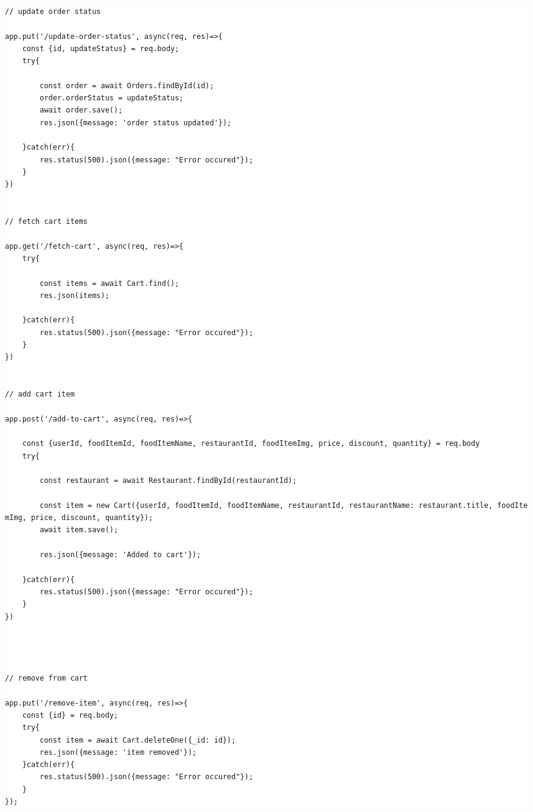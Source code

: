 
    // update order status

    app.put('/update-order-status', async(req, res)=>{
        const {id, updateStatus} = req.body;
        try{

            const order = await Orders.findById(id);
            order.orderStatus = updateStatus;
            await order.save();
            res.json({message: 'order status updated'});

        }catch(err){
            res.status(500).json({message: "Error occured"});
        }
    })


    // fetch cart items

    app.get('/fetch-cart', async(req, res)=>{
        try{
            
            const items = await Cart.find();
            res.json(items);

        }catch(err){
            res.status(500).json({message: "Error occured"});
        }
    })


    // add cart item

    app.post('/add-to-cart', async(req, res)=>{

        const {userId, foodItemId, foodItemName, restaurantId, foodItemImg, price, discount, quantity} = req.body
        try{

            const restaurant = await Restaurant.findById(restaurantId);

            const item = new Cart({userId, foodItemId, foodItemName, restaurantId, restaurantName: restaurant.title, foodItemImg, price, discount, quantity});
            await item.save();

            res.json({message: 'Added to cart'});
            
        }catch(err){
            res.status(500).json({message: "Error occured"});
        }
    })




    // remove from cart

    app.put('/remove-item', async(req, res)=>{
        const {id} = req.body;
        try{
            const item = await Cart.deleteOne({_id: id});
            res.json({message: 'item removed'});
        }catch(err){
            res.status(500).json({message: "Error occured"});
        }
    });
